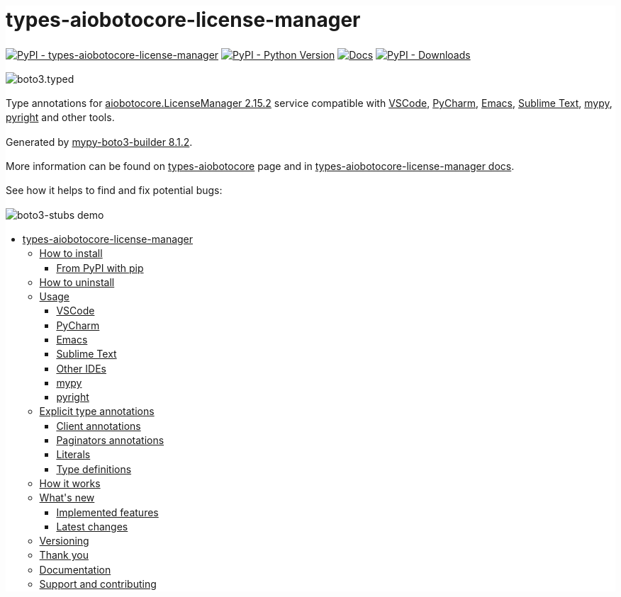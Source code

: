 <a id="types-aiobotocore-license-manager"></a>

# types-aiobotocore-license-manager

[![PyPI - types-aiobotocore-license-manager](https://img.shields.io/pypi/v/types-aiobotocore-license-manager.svg?color=blue)](https://pypi.org/project/types-aiobotocore-license-manager)
[![PyPI - Python Version](https://img.shields.io/pypi/pyversions/types-aiobotocore-license-manager.svg?color=blue)](https://pypi.org/project/types-aiobotocore-license-manager)
[![Docs](https://img.shields.io/readthedocs/types-aiobotocore.svg?color=blue)](https://youtype.github.io/types_aiobotocore_docs/types_aiobotocore_license_manager/)
[![PyPI - Downloads](https://static.pepy.tech/badge/types-aiobotocore-license-manager)](https://pepy.tech/project/types-aiobotocore-license-manager)

![boto3.typed](https://github.com/youtype/mypy_boto3_builder/raw/main/logo.png)

Type annotations for
[aiobotocore.LicenseManager 2.15.2](https://boto3.amazonaws.com/v1/documentation/api/latest/reference/services/license-manager.html#LicenseManager)
service compatible with [VSCode](https://code.visualstudio.com/),
[PyCharm](https://www.jetbrains.com/pycharm/),
[Emacs](https://www.gnu.org/software/emacs/),
[Sublime Text](https://www.sublimetext.com/),
[mypy](https://github.com/python/mypy),
[pyright](https://github.com/microsoft/pyright) and other tools.

Generated by
[mypy-boto3-builder 8.1.2](https://github.com/youtype/mypy_boto3_builder).

More information can be found on
[types-aiobotocore](https://pypi.org/project/types-aiobotocore/) page and in
[types-aiobotocore-license-manager docs](https://youtype.github.io/types_aiobotocore_docs/types_aiobotocore_license_manager/).

See how it helps to find and fix potential bugs:

![boto3-stubs demo](https://github.com/youtype/mypy_boto3_builder/raw/main/demo.gif)

- [types-aiobotocore-license-manager](#types-aiobotocore-license-manager)
  - [How to install](#how-to-install)
    - [From PyPI with pip](#from-pypi-with-pip)
  - [How to uninstall](#how-to-uninstall)
  - [Usage](#usage)
    - [VSCode](#vscode)
    - [PyCharm](#pycharm)
    - [Emacs](#emacs)
    - [Sublime Text](#sublime-text)
    - [Other IDEs](#other-ides)
    - [mypy](#mypy)
    - [pyright](#pyright)
  - [Explicit type annotations](#explicit-type-annotations)
    - [Client annotations](#client-annotations)
    - [Paginators annotations](#paginators-annotations)
    - [Literals](#literals)
    - [Type definitions](#type-definitions)
  - [How it works](#how-it-works)
  - [What's new](#what's-new)
    - [Implemented features](#implemented-features)
    - [Latest changes](#latest-changes)
  - [Versioning](#versioning)
  - [Thank you](#thank-you)
  - [Documentation](#documentation)
  - [Support and contributing](#support-and-contributing)
